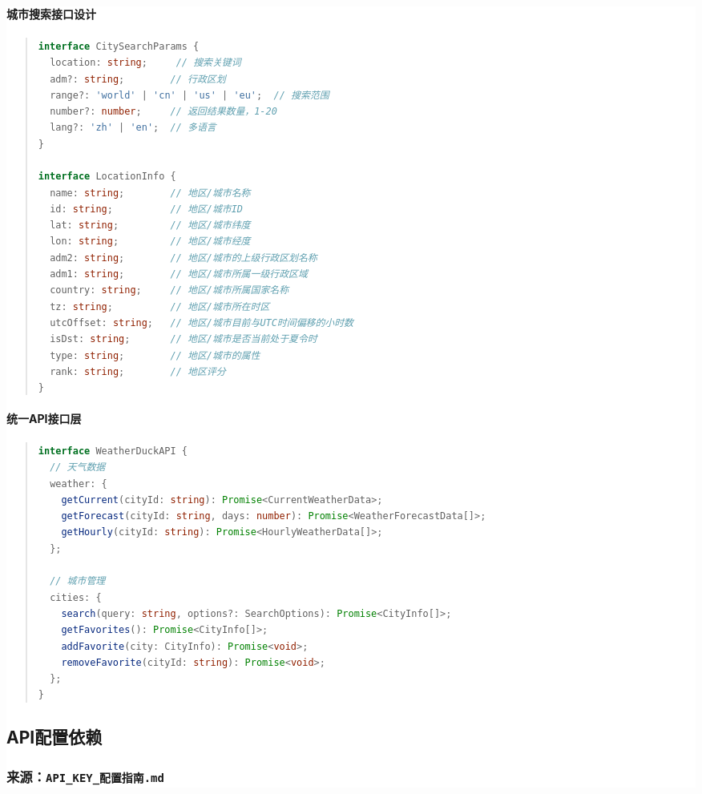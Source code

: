 #### 城市搜索接口设计
> ```typescript
> interface CitySearchParams {
>   location: string;     // 搜索关键词
>   adm?: string;        // 行政区划
>   range?: 'world' | 'cn' | 'us' | 'eu';  // 搜索范围
>   number?: number;     // 返回结果数量，1-20
>   lang?: 'zh' | 'en';  // 多语言
> }
> 
> interface LocationInfo {
>   name: string;        // 地区/城市名称
>   id: string;          // 地区/城市ID
>   lat: string;         // 地区/城市纬度
>   lon: string;         // 地区/城市经度
>   adm2: string;        // 地区/城市的上级行政区划名称
>   adm1: string;        // 地区/城市所属一级行政区域
>   country: string;     // 地区/城市所属国家名称
>   tz: string;          // 地区/城市所在时区
>   utcOffset: string;   // 地区/城市目前与UTC时间偏移的小时数
>   isDst: string;       // 地区/城市是否当前处于夏令时
>   type: string;        // 地区/城市的属性
>   rank: string;        // 地区评分
> }
> ```

#### 统一API接口层
> ```typescript
> interface WeatherDuckAPI {
>   // 天气数据
>   weather: {
>     getCurrent(cityId: string): Promise<CurrentWeatherData>;
>     getForecast(cityId: string, days: number): Promise<WeatherForecastData[]>;
>     getHourly(cityId: string): Promise<HourlyWeatherData[]>;
>   };
>   
>   // 城市管理
>   cities: {
>     search(query: string, options?: SearchOptions): Promise<CityInfo[]>;
>     getFavorites(): Promise<CityInfo[]>;
>     addFavorite(city: CityInfo): Promise<void>;
>     removeFavorite(cityId: string): Promise<void>;
>   };
> }
> ```

## API配置依赖

### 来源：`API_KEY_配置指南.md`
